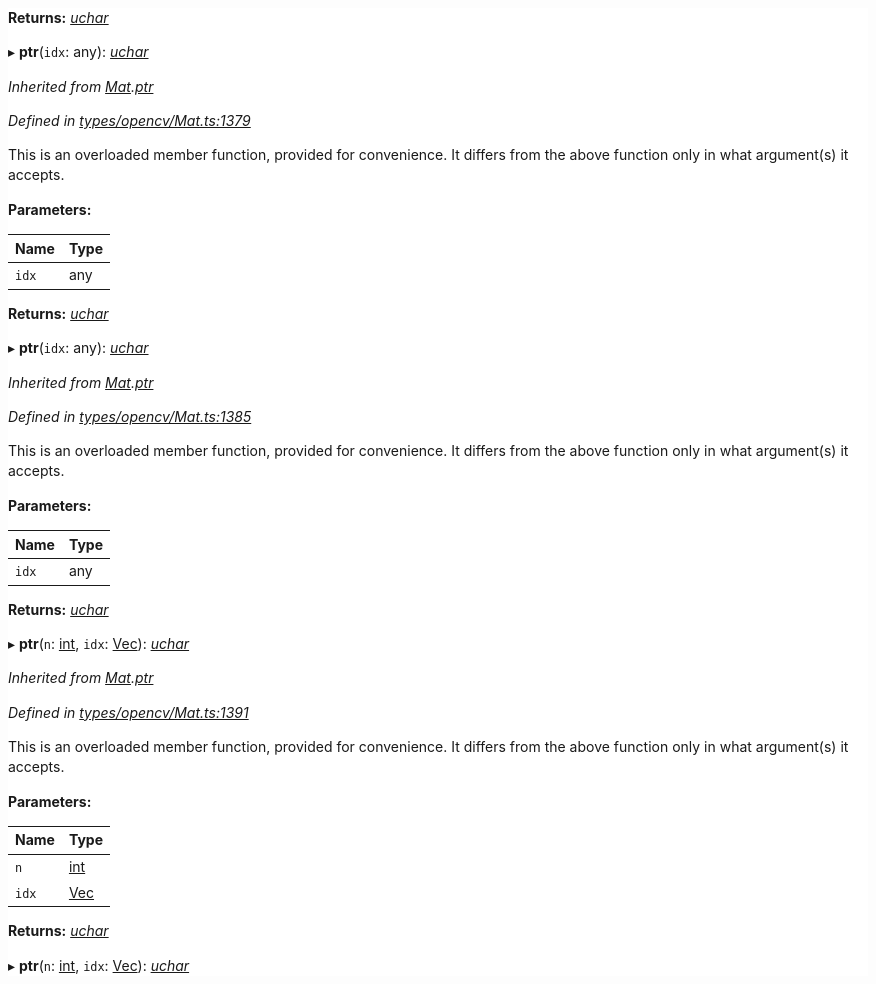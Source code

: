 **Returns:** *[uchar](../modules/_types_opencv__hacks_.md#uchar)*

▸ **ptr**(`idx`: any): *[uchar](../modules/_types_opencv__hacks_.md#uchar)*

*Inherited from [Mat](_types_opencv_mat_.mat.md).[ptr](_types_opencv_mat_.mat.md#ptr)*

*Defined in [types/opencv/Mat.ts:1379](https://github.com/cancerberoSgx/mirada/blob/cd60774/mirada/src/types/opencv/Mat.ts#L1379)*

  This is an overloaded member function, provided for convenience. It differs from the above
function only in what argument(s) it accepts.

**Parameters:**

Name | Type |
------ | ------ |
`idx` | any |

**Returns:** *[uchar](../modules/_types_opencv__hacks_.md#uchar)*

▸ **ptr**(`idx`: any): *[uchar](../modules/_types_opencv__hacks_.md#uchar)*

*Inherited from [Mat](_types_opencv_mat_.mat.md).[ptr](_types_opencv_mat_.mat.md#ptr)*

*Defined in [types/opencv/Mat.ts:1385](https://github.com/cancerberoSgx/mirada/blob/cd60774/mirada/src/types/opencv/Mat.ts#L1385)*

  This is an overloaded member function, provided for convenience. It differs from the above
function only in what argument(s) it accepts.

**Parameters:**

Name | Type |
------ | ------ |
`idx` | any |

**Returns:** *[uchar](../modules/_types_opencv__hacks_.md#uchar)*

▸ **ptr**(`n`: [int](../modules/_types_opencv__hacks_.md#int), `idx`: [Vec](../modules/_types_opencv__hacks_.md#vec)): *[uchar](../modules/_types_opencv__hacks_.md#uchar)*

*Inherited from [Mat](_types_opencv_mat_.mat.md).[ptr](_types_opencv_mat_.mat.md#ptr)*

*Defined in [types/opencv/Mat.ts:1391](https://github.com/cancerberoSgx/mirada/blob/cd60774/mirada/src/types/opencv/Mat.ts#L1391)*

  This is an overloaded member function, provided for convenience. It differs from the above
function only in what argument(s) it accepts.

**Parameters:**

Name | Type |
------ | ------ |
`n` | [int](../modules/_types_opencv__hacks_.md#int) |
`idx` | [Vec](../modules/_types_opencv__hacks_.md#vec) |

**Returns:** *[uchar](../modules/_types_opencv__hacks_.md#uchar)*

▸ **ptr**(`n`: [int](../modules/_types_opencv__hacks_.md#int), `idx`: [Vec](../modules/_types_opencv__hacks_.md#vec)): *[uchar](../modules/_types_opencv__hacks_.md#uchar)*
